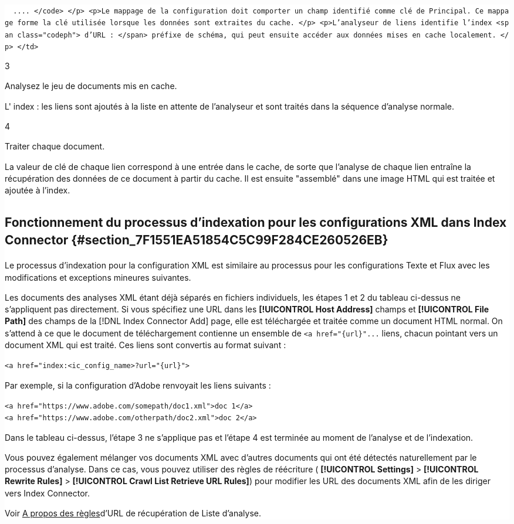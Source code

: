       .... </code> </p> <p>Le mappage de la configuration doit comporter un champ identifié comme clé de Principal. Ce mappage forme la clé utilisée lorsque les données sont extraites du cache. </p> <p>L’analyseur de liens identifie l’index <span class="codeph"> d’URL : </span> préfixe de schéma, qui peut ensuite accéder aux données mises en cache localement. </p> </td> 
  </tr> 
  <tr> 
   <td colname="col1"> <p>3 </p> </td> 
   <td colname="col2"> <p>Analysez le jeu de documents mis en cache. </p> </td> 
   <td colname="col3"> <p>L' <span class="codeph"> index : </span> les liens sont ajoutés à la liste en attente de l’analyseur et sont traités dans la séquence d’analyse normale. </p> </td> 
  </tr> 
  <tr> 
   <td colname="col1"> <p>4 </p> </td> 
   <td colname="col2"> <p>Traiter chaque document. </p> </td> 
   <td colname="col3"> <p>La valeur de clé de chaque lien correspond à une entrée dans le cache, de sorte que l’analyse de chaque lien entraîne la récupération des données de ce document à partir du cache. Il est ensuite "assemblé" dans une image HTML qui est traitée et ajoutée à l’index. </p> </td> 
  </tr> 
 </tbody> 
</table>

## Fonctionnement du processus d’indexation pour les configurations XML dans Index Connector {#section_7F1551EA51854C5C99F284CE260526EB}

Le processus d’indexation pour la configuration XML est similaire au processus pour les configurations Texte et Flux avec les modifications et exceptions mineures suivantes.

Les documents des analyses XML étant déjà séparés en fichiers individuels, les étapes 1 et 2 du tableau ci-dessus ne s’appliquent pas directement. Si vous spécifiez une URL dans les **[!UICONTROL Host Address]** champs et **[!UICONTROL File Path]** des champs de la [!DNL Index Connector Add] page, elle est téléchargée et traitée comme un document HTML normal. On s’attend à ce que le document de téléchargement contienne un ensemble de `<a href="{url}"...` liens, chacun pointant vers un document XML qui est traité. Ces liens sont convertis au format suivant :

```
<a href="index:<ic_config_name>?url="{url}">
```

Par exemple, si la configuration d’Adobe renvoyait les liens suivants :

```
<a href="https://www.adobe.com/somepath/doc1.xml">doc 1</a> 
<a href="https://www.adobe.com/otherpath/doc2.xml">doc 2</a>
```

Dans le tableau ci-dessus, l’étape 3 ne s’applique pas et l’étape 4 est terminée au moment de l’analyse et de l’indexation.

Vous pouvez également mélanger vos documents XML avec d’autres documents qui ont été détectés naturellement par le processus d’analyse. Dans ce cas, vous pouvez utiliser des règles de réécriture ( **[!UICONTROL Settings]** > **[!UICONTROL Rewrite Rules]** > **[!UICONTROL Crawl List Retrieve URL Rules]**) pour modifier les URL des documents XML afin de les diriger vers Index Connector.

Voir [A propos des règles](../c-about-settings-menu/c-about-rewrite-rules-menu.md#concept_EC8E2E48B99A458D8567B526C9827CBA)d’URL de récupération de Liste d’analyse.
